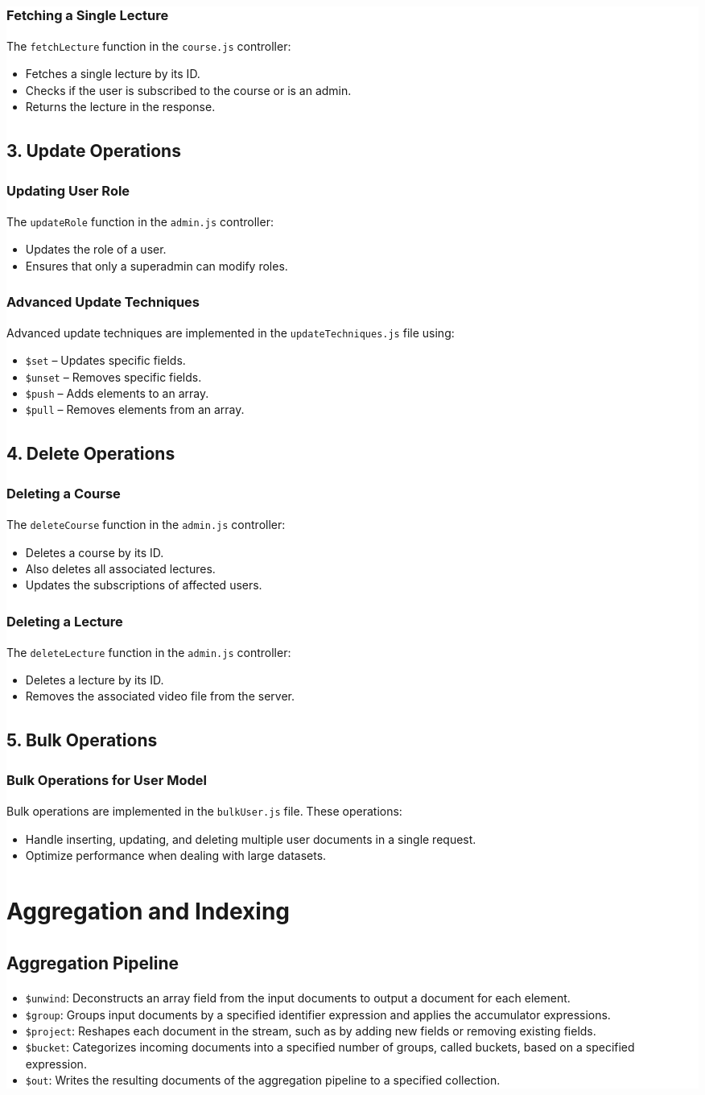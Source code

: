 ### Fetching a Single Lecture
The `fetchLecture` function in the `course.js` controller:

- Fetches a single lecture by its ID.
- Checks if the user is subscribed to the course or is an admin.
- Returns the lecture in the response.

## 3. Update Operations

### Updating User Role
The `updateRole` function in the `admin.js` controller:

- Updates the role of a user.
- Ensures that only a superadmin can modify roles.

### Advanced Update Techniques
Advanced update techniques are implemented in the `updateTechniques.js` file using:

- `$set` – Updates specific fields.
- `$unset` – Removes specific fields.
- `$push` – Adds elements to an array.
- `$pull` – Removes elements from an array.

## 4. Delete Operations

### Deleting a Course
The `deleteCourse` function in the `admin.js` controller:

- Deletes a course by its ID.
- Also deletes all associated lectures.
- Updates the subscriptions of affected users.

### Deleting a Lecture
The `deleteLecture` function in the `admin.js` controller:

- Deletes a lecture by its ID.
- Removes the associated video file from the server.

## 5. Bulk Operations

### Bulk Operations for User Model
Bulk operations are implemented in the `bulkUser.js` file. These operations:

- Handle inserting, updating, and deleting multiple user documents in a single request.
- Optimize performance when dealing with large datasets.

# Aggregation and Indexing

## Aggregation Pipeline
- `$unwind`: Deconstructs an array field from the input documents to output a document for each element.  
- `$group`: Groups input documents by a specified identifier expression and applies the accumulator expressions.  
- `$project`: Reshapes each document in the stream, such as by adding new fields or removing existing fields.  
- `$bucket`: Categorizes incoming documents into a specified number of groups, called buckets, based on a specified expression.  
- `$out`: Writes the resulting documents of the aggregation pipeline to a specified collection.  
